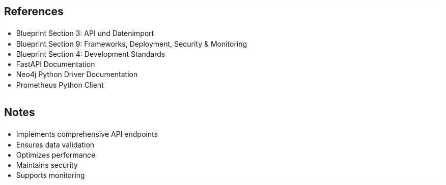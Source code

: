 ## References
- Blueprint Section 3: API und Datenimport
- Blueprint Section 9: Frameworks, Deployment, Security & Monitoring
- Blueprint Section 4: Development Standards
- FastAPI Documentation
- Neo4j Python Driver Documentation
- Prometheus Python Client

## Notes
- Implements comprehensive API endpoints
- Ensures data validation
- Optimizes performance
- Maintains security
- Supports monitoring 